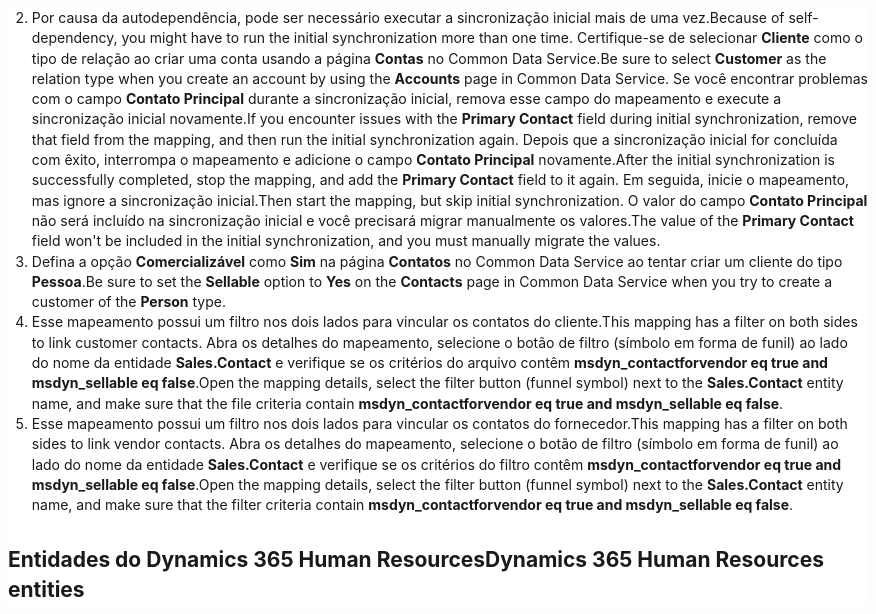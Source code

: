 2. <span data-ttu-id="f94a1-414">Por causa da autodependência, pode ser necessário executar a sincronização inicial mais de uma vez.</span><span class="sxs-lookup"><span data-stu-id="f94a1-414">Because of self-dependency, you might have to run the initial synchronization more than one time.</span></span> <span data-ttu-id="f94a1-415">Certifique-se de selecionar **Cliente** como o tipo de relação ao criar uma conta usando a página **Contas** no Common Data Service.</span><span class="sxs-lookup"><span data-stu-id="f94a1-415">Be sure to select **Customer** as the relation type when you create an account by using the **Accounts** page in Common Data Service.</span></span> <span data-ttu-id="f94a1-416">Se você encontrar problemas com o campo **Contato Principal** durante a sincronização inicial, remova esse campo do mapeamento e execute a sincronização inicial novamente.</span><span class="sxs-lookup"><span data-stu-id="f94a1-416">If you encounter issues with the **Primary Contact** field during initial synchronization, remove that field from the mapping, and then run the initial synchronization again.</span></span> <span data-ttu-id="f94a1-417">Depois que a sincronização inicial for concluída com êxito, interrompa o mapeamento e adicione o campo **Contato Principal** novamente.</span><span class="sxs-lookup"><span data-stu-id="f94a1-417">After the initial synchronization is successfully completed, stop the mapping, and add the **Primary Contact** field to it again.</span></span> <span data-ttu-id="f94a1-418">Em seguida, inicie o mapeamento, mas ignore a sincronização inicial.</span><span class="sxs-lookup"><span data-stu-id="f94a1-418">Then start the mapping, but skip initial synchronization.</span></span> <span data-ttu-id="f94a1-419">O valor do campo **Contato Principal** não será incluído na sincronização inicial e você precisará migrar manualmente os valores.</span><span class="sxs-lookup"><span data-stu-id="f94a1-419">The value of the **Primary Contact** field won't be included in the initial synchronization, and you must manually migrate the values.</span></span>
3. <span data-ttu-id="f94a1-420">Defina a opção **Comercializável** como **Sim** na página **Contatos** no Common Data Service ao tentar criar um cliente do tipo **Pessoa**.</span><span class="sxs-lookup"><span data-stu-id="f94a1-420">Be sure to set the **Sellable** option to **Yes** on the **Contacts** page in Common Data Service when you try to create a customer of the **Person** type.</span></span>
4. <span data-ttu-id="f94a1-421">Esse mapeamento possui um filtro nos dois lados para vincular os contatos do cliente.</span><span class="sxs-lookup"><span data-stu-id="f94a1-421">This mapping has a filter on both sides to link customer contacts.</span></span> <span data-ttu-id="f94a1-422">Abra os detalhes do mapeamento, selecione o botão de filtro (símbolo em forma de funil) ao lado do nome da entidade **Sales.Contact** e verifique se os critérios do arquivo contêm **msdyn_contactforvendor eq true and msdyn_sellable eq false**.</span><span class="sxs-lookup"><span data-stu-id="f94a1-422">Open the mapping details, select the filter button (funnel symbol) next to the **Sales.Contact** entity name, and make sure that the file criteria contain **msdyn_contactforvendor eq true and msdyn_sellable eq false**.</span></span>
5. <span data-ttu-id="f94a1-423">Esse mapeamento possui um filtro nos dois lados para vincular os contatos do fornecedor.</span><span class="sxs-lookup"><span data-stu-id="f94a1-423">This mapping has a filter on both sides to link vendor contacts.</span></span> <span data-ttu-id="f94a1-424">Abra os detalhes do mapeamento, selecione o botão de filtro (símbolo em forma de funil) ao lado do nome da entidade **Sales.Contact** e verifique se os critérios do filtro contêm **msdyn_contactforvendor eq true and msdyn_sellable eq false**.</span><span class="sxs-lookup"><span data-stu-id="f94a1-424">Open the mapping details, select the filter button (funnel symbol) next to the **Sales.Contact** entity name, and make sure that the filter criteria contain **msdyn_contactforvendor eq true and msdyn_sellable eq false**.</span></span> 

## <a name="dynamics-365-human-resources-entities"></a><span data-ttu-id="f94a1-425">Entidades do Dynamics 365 Human Resources</span><span class="sxs-lookup"><span data-stu-id="f94a1-425">Dynamics 365 Human Resources entities</span></span>
